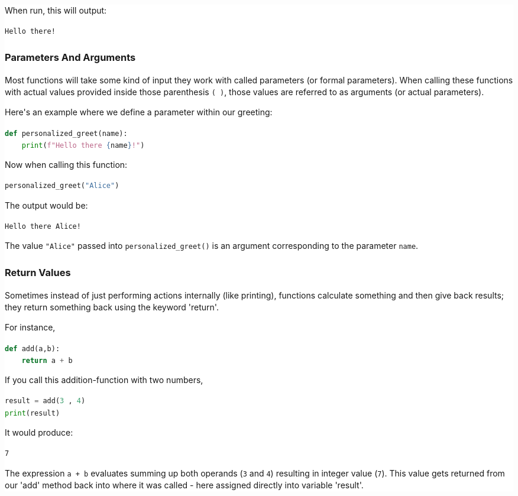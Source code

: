 When run, this will output:

```
Hello there!
```

### Parameters And Arguments

Most functions will take some kind of input they work with called parameters (or formal parameters). When calling these functions with actual values provided inside those parenthesis `( )`, those values are referred to as arguments (or actual parameters).

Here's an example where we define a parameter within our greeting:

```python
def personalized_greet(name):
    print(f"Hello there {name}!")
```

Now when calling this function:

```python
personalized_greet("Alice")
```

The output would be:
 
 ```
 Hello there Alice!
 ```

The value `"Alice"` passed into `personalized_greet()` is an argument corresponding to the parameter `name`.

### Return Values

Sometimes instead of just performing actions internally (like printing), functions calculate something and then give back results; they return something back using the keyword 'return'.

For instance,

```python
def add(a,b):
    return a + b
```
 
If you call this addition-function with two numbers,

 ```python 
 result = add(3 , 4)
 print(result)
 ```

It would produce:

 ```
 7
 ```

The expression `a + b` evaluates summing up both operands (`3` and `4`) resulting in integer value (`7`). This value gets returned from our 'add' method back into where it was called - here assigned directly into variable 'result'.

